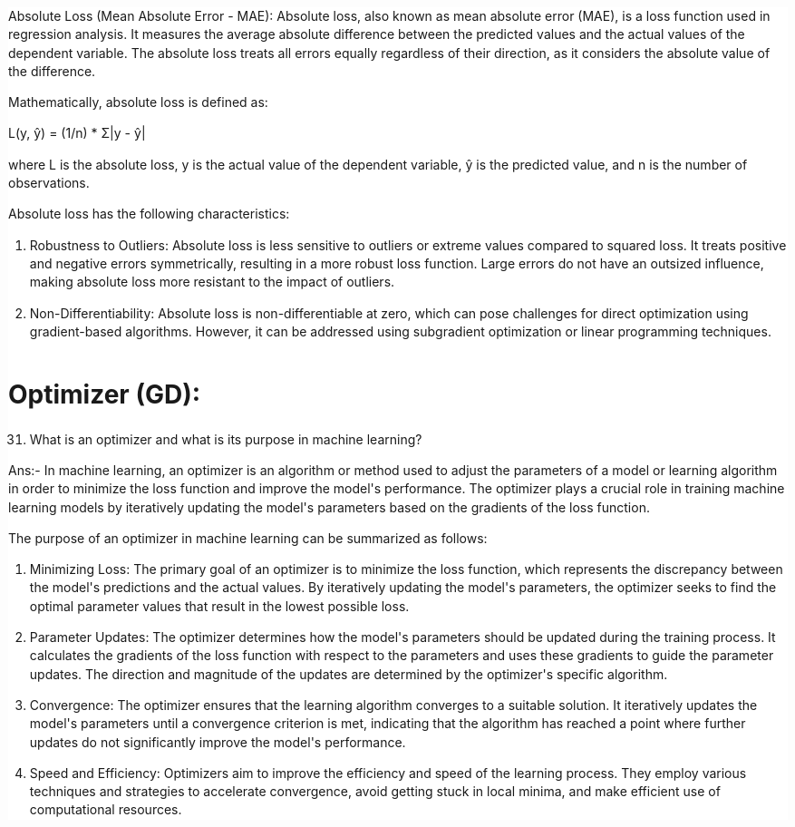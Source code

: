 Absolute Loss (Mean Absolute Error - MAE):
Absolute loss, also known as mean absolute error (MAE), is a loss function used in regression analysis. It measures the average absolute difference between the predicted values and the actual values of the dependent variable. The absolute loss treats all errors equally regardless of their direction, as it considers the absolute value of the difference.

Mathematically, absolute loss is defined as:

L(y, ŷ) = (1/n) * Σ|y - ŷ|

where L is the absolute loss, y is the actual value of the dependent variable, ŷ is the predicted value, and n is the number of observations.

Absolute loss has the following characteristics:

1. Robustness to Outliers: Absolute loss is less sensitive to outliers or extreme values compared to squared loss. It treats positive and negative errors symmetrically, resulting in a more robust loss function. Large errors do not have an outsized influence, making absolute loss more resistant to the impact of outliers.


2. Non-Differentiability: Absolute loss is non-differentiable at zero, which can pose challenges for direct optimization using gradient-based algorithms. However, it can be addressed using subgradient optimization or linear programming techniques.

#  Optimizer (GD):


31. What is an optimizer and what is its purpose in machine learning?

Ans:- In machine learning, an optimizer is an algorithm or method used to adjust the parameters of a model or learning algorithm in order to minimize the loss function and improve the model's performance. The optimizer plays a crucial role in training machine learning models by iteratively updating the model's parameters based on the gradients of the loss function.

The purpose of an optimizer in machine learning can be summarized as follows:

1. Minimizing Loss: The primary goal of an optimizer is to minimize the loss function, which represents the discrepancy between the model's predictions and the actual values. By iteratively updating the model's parameters, the optimizer seeks to find the optimal parameter values that result in the lowest possible loss.


2. Parameter Updates: The optimizer determines how the model's parameters should be updated during the training process. It calculates the gradients of the loss function with respect to the parameters and uses these gradients to guide the parameter updates. The direction and magnitude of the updates are determined by the optimizer's specific algorithm.


3. Convergence: The optimizer ensures that the learning algorithm converges to a suitable solution. It iteratively updates the model's parameters until a convergence criterion is met, indicating that the algorithm has reached a point where further updates do not significantly improve the model's performance.


4. Speed and Efficiency: Optimizers aim to improve the efficiency and speed of the learning process. They employ various techniques and strategies to accelerate convergence, avoid getting stuck in local minima, and make efficient use of computational resources.
